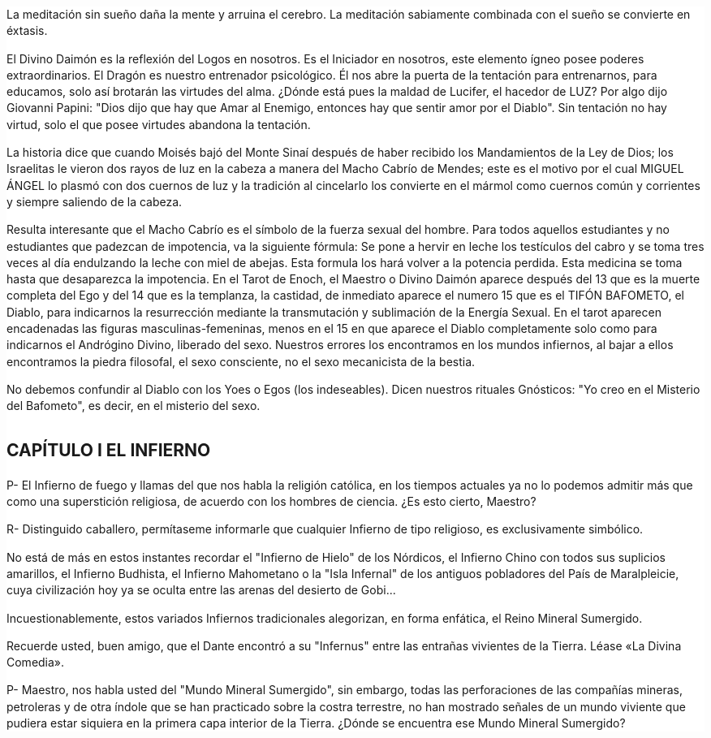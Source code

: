 La meditación sin sueño daña la mente y arruina el cerebro. La meditación sabiamente combinada con el sueño se convierte en éxtasis.

El Divino Daimón es la reflexión del Logos en nosotros. Es el Iniciador en nosotros, este elemento ígneo posee poderes extraordinarios. El Dragón es nuestro entrenador psicológico. Él nos abre la puerta de la tentación para entrenarnos, para educamos, solo así brotarán las virtudes del alma. ¿Dónde está pues la maldad de Lucifer, el hacedor de LUZ? Por algo dijo Giovanni Papini: "Dios dijo que hay que Amar al Enemigo, entonces hay que sentir amor por el Diablo". Sin tentación no hay virtud, solo el que posee virtudes abandona la tentación.

La historia dice que cuando Moisés bajó del Monte Sinaí después de haber recibido los Mandamientos de la Ley de Dios; los Israelitas le vieron dos rayos de luz en la cabeza a manera del Macho Cabrío de Mendes; este es el motivo por el cual MIGUEL ÁNGEL lo plasmó con dos cuernos de luz y la tradición al cincelarlo los convierte en el mármol como cuernos común y corrientes y siempre saliendo de la cabeza.

Resulta interesante que el Macho Cabrío es el símbolo de la fuerza sexual del hombre. Para todos aquellos estudiantes y no estudiantes que padezcan de impotencia, va la siguiente fórmula: Se pone a hervir en leche los testículos del cabro y se toma tres veces al día endulzando la leche con miel de abejas. Esta formula los hará volver a la potencia perdida. Esta medicina se toma hasta que desaparezca la impotencia. En el Tarot de Enoch, el Maestro o Divino Daimón aparece después del 13 que es la muerte completa del Ego y del 14 que es la templanza, la castidad, de inmediato aparece el numero 15 que es el TIFÓN BAFOMETO, el Diablo, para indicarnos la resurrección mediante la transmutación y sublimación de la Energía Sexual. En el tarot aparecen encadenadas las figuras masculinas-femeninas, menos en el 15 en que aparece el Diablo completamente solo como para indicarnos el Andrógino Divino, liberado del sexo. Nuestros errores los encontramos en los mundos infiernos, al bajar a ellos encontramos la piedra filosofal, el sexo consciente, no el sexo mecanicista de la bestia.

No debemos confundir al Diablo con los Yoes o Egos (los indeseables). Dicen nuestros rituales Gnósticos: "Yo creo en el Misterio del Bafometo", es decir, en el misterio del sexo.

## CAPÍTULO I EL INFIERNO

P- El Infierno de fuego y llamas del que nos habla la religión católica, en los tiempos actuales ya no lo podemos admitir más que como una superstición religiosa, de acuerdo con los hombres de ciencia. ¿Es esto cierto, Maestro?

R- Distinguido caballero, permítaseme informarle que cualquier Infierno de tipo religioso, es exclusivamente simbólico.

No está de más en estos instantes recordar el "Infierno de Hielo" de los Nórdicos, el Infierno Chino con todos sus suplicios amarillos, el Infierno Budhista, el Infierno Mahometano o la "Isla Infernal" de los antiguos pobladores del País de Maralpleicie, cuya civilización hoy ya se oculta entre las arenas del desierto de Gobi...

Incuestionablemente, estos variados Infiernos tradicionales alegorizan, en forma enfática, el Reino Mineral Sumergido.

Recuerde usted, buen amigo, que el Dante encontró a su "Infernus" entre las entrañas vivientes de la Tierra. Léase «La Divina Comedia».

P- Maestro, nos habla usted del "Mundo Mineral Sumergido", sin embargo, todas las perforaciones de las compañías mineras, petroleras y de otra índole que se han practicado sobre la costra terrestre, no han mostrado señales de un mundo viviente que pudiera estar siquiera en la primera capa interior de la Tierra. ¿Dónde se encuentra ese Mundo Mineral Sumergido?
